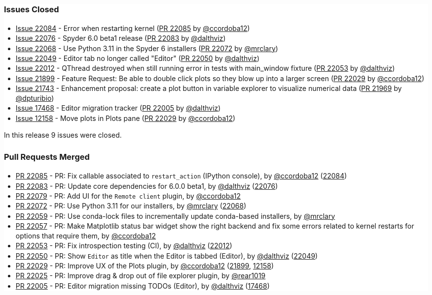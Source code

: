 ### Issues Closed

* [Issue 22084](https://github.com/spyder-ide/spyder/issues/22084) - Error when restarting kernel ([PR 22085](https://github.com/spyder-ide/spyder/pull/22085) by [@ccordoba12](https://github.com/ccordoba12))
* [Issue 22076](https://github.com/spyder-ide/spyder/issues/22076) - Spyder 6.0 beta1 release ([PR 22083](https://github.com/spyder-ide/spyder/pull/22083) by [@dalthviz](https://github.com/dalthviz))
* [Issue 22068](https://github.com/spyder-ide/spyder/issues/22068) - Use Python 3.11 in the Spyder 6 installers ([PR 22072](https://github.com/spyder-ide/spyder/pull/22072) by [@mrclary](https://github.com/mrclary))
* [Issue 22049](https://github.com/spyder-ide/spyder/issues/22049) - Editor tab no longer called "Editor" ([PR 22050](https://github.com/spyder-ide/spyder/pull/22050) by [@dalthviz](https://github.com/dalthviz))
* [Issue 22012](https://github.com/spyder-ide/spyder/issues/22012) - QThread destroyed when still running error in tests with main_window fixture ([PR 22053](https://github.com/spyder-ide/spyder/pull/22053) by [@dalthviz](https://github.com/dalthviz))
* [Issue 21899](https://github.com/spyder-ide/spyder/issues/21899) - Feature Request: Be able to double click plots so they blow up into a larger screen ([PR 22029](https://github.com/spyder-ide/spyder/pull/22029) by [@ccordoba12](https://github.com/ccordoba12))
* [Issue 21743](https://github.com/spyder-ide/spyder/issues/21743) - Enhancement proposal: create a plot button in variable explorer to visualize numerical data ([PR 21969](https://github.com/spyder-ide/spyder/pull/21969) by [@dpturibio](https://github.com/dpturibio))
* [Issue 17468](https://github.com/spyder-ide/spyder/issues/17468) - Editor migration tracker ([PR 22005](https://github.com/spyder-ide/spyder/pull/22005) by [@dalthviz](https://github.com/dalthviz))
* [Issue 12158](https://github.com/spyder-ide/spyder/issues/12158) - Move plots in Plots pane ([PR 22029](https://github.com/spyder-ide/spyder/pull/22029) by [@ccordoba12](https://github.com/ccordoba12))

In this release 9 issues were closed.

### Pull Requests Merged

* [PR 22085](https://github.com/spyder-ide/spyder/pull/22085) - PR: Fix callable associated to `restart_action` (IPython console), by [@ccordoba12](https://github.com/ccordoba12) ([22084](https://github.com/spyder-ide/spyder/issues/22084))
* [PR 22083](https://github.com/spyder-ide/spyder/pull/22083) - PR: Update core dependencies for 6.0.0 beta1, by [@dalthviz](https://github.com/dalthviz) ([22076](https://github.com/spyder-ide/spyder/issues/22076))
* [PR 22079](https://github.com/spyder-ide/spyder/pull/22079) - PR: Add UI for the `Remote client` plugin, by [@ccordoba12](https://github.com/ccordoba12)
* [PR 22072](https://github.com/spyder-ide/spyder/pull/22072) - PR: Use Python 3.11 for our installers, by [@mrclary](https://github.com/mrclary) ([22068](https://github.com/spyder-ide/spyder/issues/22068))
* [PR 22059](https://github.com/spyder-ide/spyder/pull/22059) - PR: Use conda-lock files to incrementally update conda-based installers, by [@mrclary](https://github.com/mrclary)
* [PR 22057](https://github.com/spyder-ide/spyder/pull/22057) - PR: Make Matplotlib status bar widget show the right backend and fix some errors related to kernel restarts for options that require them, by [@ccordoba12](https://github.com/ccordoba12)
* [PR 22053](https://github.com/spyder-ide/spyder/pull/22053) - PR: Fix introspection testing (CI), by [@dalthviz](https://github.com/dalthviz) ([22012](https://github.com/spyder-ide/spyder/issues/22012))
* [PR 22050](https://github.com/spyder-ide/spyder/pull/22050) - PR: Show `Editor` as title when the Editor is tabbed (Editor), by [@dalthviz](https://github.com/dalthviz) ([22049](https://github.com/spyder-ide/spyder/issues/22049))
* [PR 22029](https://github.com/spyder-ide/spyder/pull/22029) - PR: Improve UX of the Plots plugin, by [@ccordoba12](https://github.com/ccordoba12) ([21899](https://github.com/spyder-ide/spyder/issues/21899), [12158](https://github.com/spyder-ide/spyder/issues/12158))
* [PR 22025](https://github.com/spyder-ide/spyder/pull/22025) - PR: Improve drag & drop out of file explorer plugin, by [@rear1019](https://github.com/rear1019)
* [PR 22005](https://github.com/spyder-ide/spyder/pull/22005) - PR: Editor migration missing TODOs (Editor), by [@dalthviz](https://github.com/dalthviz) ([17468](https://github.com/spyder-ide/spyder/issues/17468))